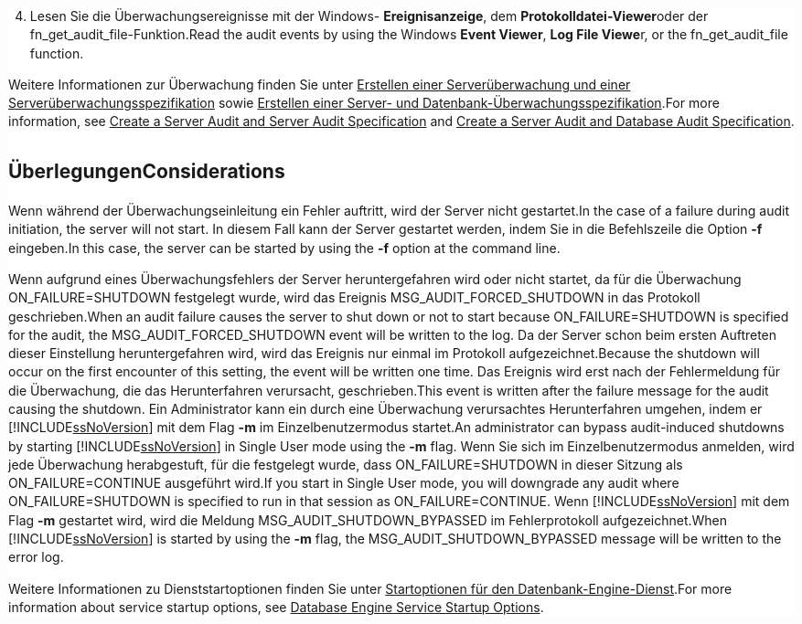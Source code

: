 4.  <span data-ttu-id="7523f-188">Lesen Sie die Überwachungsereignisse mit der Windows- **Ereignisanzeige**, dem **Protokolldatei-Viewer**oder der fn_get_audit_file-Funktion.</span><span class="sxs-lookup"><span data-stu-id="7523f-188">Read the audit events by using the Windows **Event Viewer**, **Log File Viewe**r, or the fn_get_audit_file function.</span></span>  
  
 <span data-ttu-id="7523f-189">Weitere Informationen zur Überwachung finden Sie unter [Erstellen einer Serverüberwachung und einer Serverüberwachungsspezifikation](create-a-server-audit-and-server-audit-specification.md) sowie [Erstellen einer Server- und Datenbank-Überwachungsspezifikation](create-a-server-audit-and-database-audit-specification.md).</span><span class="sxs-lookup"><span data-stu-id="7523f-189">For more information, see [Create a Server Audit and Server Audit Specification](create-a-server-audit-and-server-audit-specification.md) and [Create a Server Audit and Database Audit Specification](create-a-server-audit-and-database-audit-specification.md).</span></span>  
  
## <a name="considerations"></a><span data-ttu-id="7523f-190">Überlegungen</span><span class="sxs-lookup"><span data-stu-id="7523f-190">Considerations</span></span>  
 <span data-ttu-id="7523f-191">Wenn während der Überwachungseinleitung ein Fehler auftritt, wird der Server nicht gestartet.</span><span class="sxs-lookup"><span data-stu-id="7523f-191">In the case of a failure during audit initiation, the server will not start.</span></span> <span data-ttu-id="7523f-192">In diesem Fall kann der Server gestartet werden, indem Sie in die Befehlszeile die Option **-f** eingeben.</span><span class="sxs-lookup"><span data-stu-id="7523f-192">In this case, the server can be started by using the **-f** option at the command line.</span></span>  
  
 <span data-ttu-id="7523f-193">Wenn aufgrund eines Überwachungsfehlers der Server heruntergefahren wird oder nicht startet, da für die Überwachung ON_FAILURE=SHUTDOWN festgelegt wurde, wird das Ereignis MSG_AUDIT_FORCED_SHUTDOWN in das Protokoll geschrieben.</span><span class="sxs-lookup"><span data-stu-id="7523f-193">When an audit failure causes the server to shut down or not to start because ON_FAILURE=SHUTDOWN is specified for the audit, the MSG_AUDIT_FORCED_SHUTDOWN event will be written to the log.</span></span> <span data-ttu-id="7523f-194">Da der Server schon beim ersten Auftreten dieser Einstellung heruntergefahren wird, wird das Ereignis nur einmal im Protokoll aufgezeichnet.</span><span class="sxs-lookup"><span data-stu-id="7523f-194">Because the shutdown will occur on the first encounter of this setting, the event will be written one time.</span></span> <span data-ttu-id="7523f-195">Das Ereignis wird erst nach der Fehlermeldung für die Überwachung, die das Herunterfahren verursacht, geschrieben.</span><span class="sxs-lookup"><span data-stu-id="7523f-195">This event is written after the failure message for the audit causing the shutdown.</span></span> <span data-ttu-id="7523f-196">Ein Administrator kann ein durch eine Überwachung verursachtes Herunterfahren umgehen, indem er [!INCLUDE[ssNoVersion](../../../includes/ssnoversion-md.md)] mit dem Flag **-m** im Einzelbenutzermodus startet.</span><span class="sxs-lookup"><span data-stu-id="7523f-196">An administrator can bypass audit-induced shutdowns by starting [!INCLUDE[ssNoVersion](../../../includes/ssnoversion-md.md)] in Single User mode using the **-m** flag.</span></span> <span data-ttu-id="7523f-197">Wenn Sie sich im Einzelbenutzermodus anmelden, wird jede Überwachung herabgestuft, für die festgelegt wurde, dass ON_FAILURE=SHUTDOWN in dieser Sitzung als ON_FAILURE=CONTINUE ausgeführt wird.</span><span class="sxs-lookup"><span data-stu-id="7523f-197">If you start in Single User mode, you will downgrade any audit where ON_FAILURE=SHUTDOWN is specified to run in that session as ON_FAILURE=CONTINUE.</span></span> <span data-ttu-id="7523f-198">Wenn [!INCLUDE[ssNoVersion](../../../includes/ssnoversion-md.md)] mit dem Flag **-m** gestartet wird, wird die Meldung MSG_AUDIT_SHUTDOWN_BYPASSED im Fehlerprotokoll aufgezeichnet.</span><span class="sxs-lookup"><span data-stu-id="7523f-198">When [!INCLUDE[ssNoVersion](../../../includes/ssnoversion-md.md)] is started by using the **-m** flag, the MSG_AUDIT_SHUTDOWN_BYPASSED message will be written to the error log.</span></span>  
  
 <span data-ttu-id="7523f-199">Weitere Informationen zu Dienststartoptionen finden Sie unter [Startoptionen für den Datenbank-Engine-Dienst](../../../database-engine/configure-windows/database-engine-service-startup-options.md).</span><span class="sxs-lookup"><span data-stu-id="7523f-199">For more information about service startup options, see [Database Engine Service Startup Options](../../../database-engine/configure-windows/database-engine-service-startup-options.md).</span></span>  
  